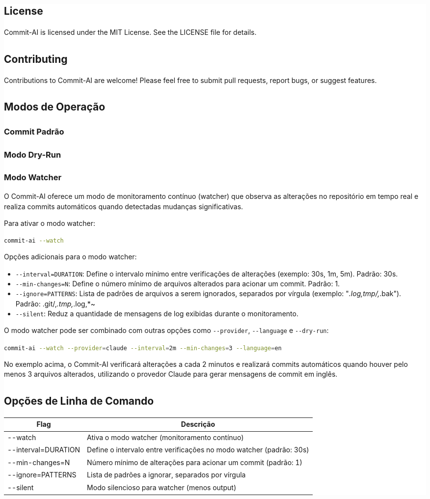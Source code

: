 ## License

Commit-AI is licensed under the MIT License. See the LICENSE file for details.

## Contributing

Contributions to Commit-AI are welcome! Please feel free to submit pull requests, report bugs, or suggest features.

## Modos de Operação

### Commit Padrão

### Modo Dry-Run

### Modo Watcher

O Commit-AI oferece um modo de monitoramento contínuo (watcher) que observa as alterações no repositório em tempo real e realiza commits automáticos quando detectadas mudanças significativas.

Para ativar o modo watcher:

```bash
commit-ai --watch
```

Opções adicionais para o modo watcher:

- `--interval=DURATION`: Define o intervalo mínimo entre verificações de alterações (exemplo: 30s, 1m, 5m). Padrão: 30s.
- `--min-changes=N`: Define o número mínimo de arquivos alterados para acionar um commit. Padrão: 1.
- `--ignore=PATTERNS`: Lista de padrões de arquivos a serem ignorados, separados por vírgula (exemplo: "*.log,tmp/,*.bak"). Padrão: .git/,*.tmp,*.log,*~
- `--silent`: Reduz a quantidade de mensagens de log exibidas durante o monitoramento.

O modo watcher pode ser combinado com outras opções como `--provider`, `--language` e `--dry-run`:

```bash
commit-ai --watch --provider=claude --interval=2m --min-changes=3 --language=en
```

No exemplo acima, o Commit-AI verificará alterações a cada 2 minutos e realizará commits automáticos quando houver pelo menos 3 arquivos alterados, utilizando o provedor Claude para gerar mensagens de commit em inglês.

## Opções de Linha de Comando

| Flag                 | Descrição                                                                             |
|----------------------|---------------------------------------------------------------------------------------|
| --watch              | Ativa o modo watcher (monitoramento contínuo)                                         |
| --interval=DURATION  | Define o intervalo entre verificações no modo watcher (padrão: 30s)                   |
| --min-changes=N      | Número mínimo de alterações para acionar um commit (padrão: 1)                        |
| --ignore=PATTERNS    | Lista de padrões a ignorar, separados por vírgula                                     |
| --silent             | Modo silencioso para watcher (menos output)                                           | 